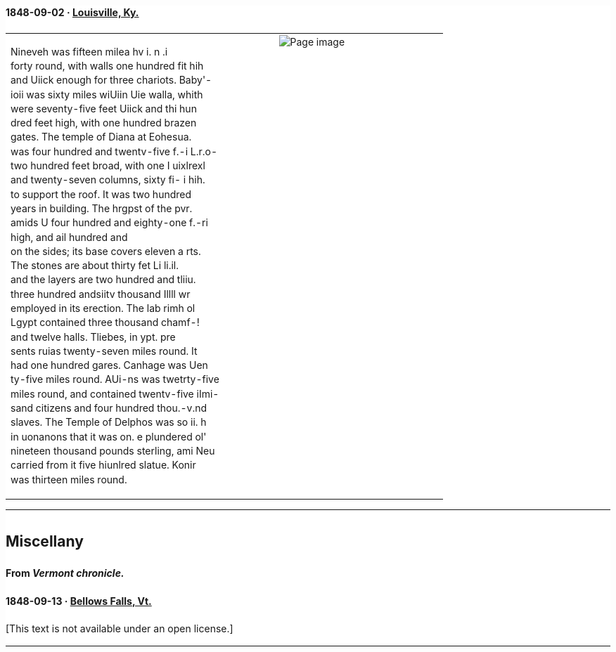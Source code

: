 #### 1848-09-02 &middot; [Louisville, Ky.](http://dbpedia.org/resource/Louisville%2C_Kentucky)

<table style="width: 100%;"><tr><td style="width: 50%">

Nineveh was fifteen milea hv i. n .i  
forty round, with walls one hundred fit hih  
and Uiick enough for three chariots. Baby&#x27;-  
ioii was sixty miles wiUiin Uie walla, whith  
were seventy-five feet Uiick and thi hun  
dred feet high, with one hundred brazen  
gates. The temple of Diana at Eohesua.  
was four hundred and twentv-five f.-i L.r.o-  
two hundred feet broad, with one I uixlrexl  
and twenty-seven columns, sixty fi- i hih.  
to support the roof. It was two hundred  
years in building. The hrgpst of the pvr.  
amids U four hundred and eighty-one f.-ri  
high, and ail hundred and  
on the sides; its base covers eleven a rts.  
The stones are about thirty fet Li li.il.  
and the layers are two hundred and tliiu.  
three hundred andsiitv thousand Illll wr  
employed in its erection. The lab rimh ol  
Lgypt contained three thousand chamf-!  
and twelve halls. Tliebes, in ypt. pre  
sents ruias twenty-seven miles round. It  
had one hundred gares. Canhage was Uen  
ty-five miles round. AUi-ns was twetrty-five  
miles round, and contained twentv-five iImi-  
sand citizens and four hundred thou.-v.nd  
slaves. The Temple of Delphos was so ii. h  
in uonanons that it was on. e plundered ol&#x27;  
nineteen thousand pounds sterling, ami Neu  
carried from it five hiunlred slatue. Konir  
was thirteen miles round.
</td><td style="width: 50%; max-height: 75%; margin: auto; display: block;">
<img alt="Page image" src="https://tile.loc.gov/image-services/iiif/service:ndnp:kyu:batch_kyu_albatross_ver01:data:sn82015050:00280763366:1848090201:0257/pct:82.610854,17.199954,13.352085,16.807208/!600,600/0/default.jpg"/>
</td>
</tr></table>

---

## Miscellany

#### From _Vermont chronicle._

#### 1848-09-13 &middot; [Bellows Falls, Vt.](http://dbpedia.org/resource/Bellows_Falls%2C_Vermont)

[This text is not available under an open license.]

---
